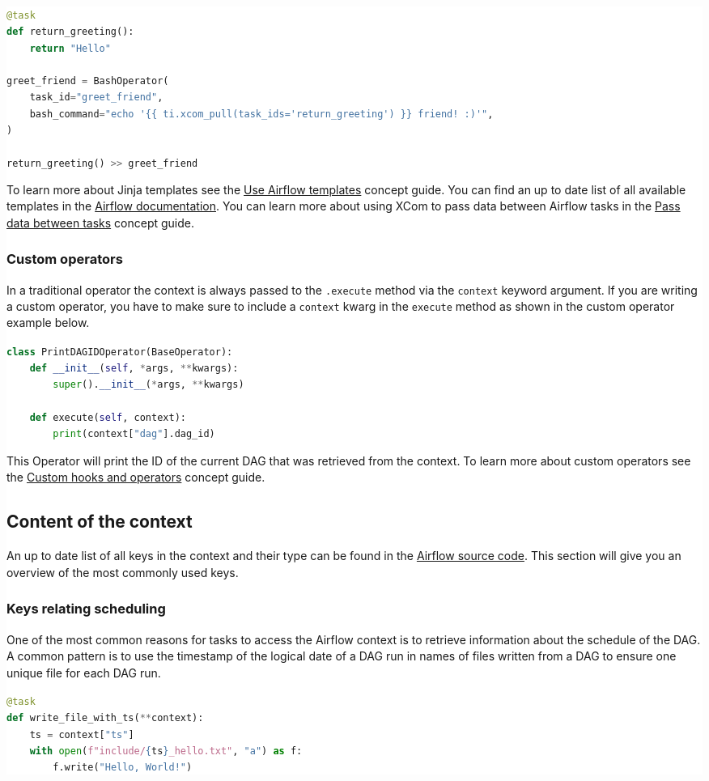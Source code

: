 ```python
@task 
def return_greeting():
    return "Hello"

greet_friend = BashOperator(
    task_id="greet_friend",
    bash_command="echo '{{ ti.xcom_pull(task_ids='return_greeting') }} friend! :)'",
)

return_greeting() >> greet_friend
```

To learn more about Jinja templates see the [Use Airflow templates](templating.md) concept guide. You can find an up to date list of all available templates in the [Airflow documentation](https://airflow.apache.org/docs/apache-airflow/stable/templates-ref.html). You can learn more about using XCom to pass data between Airflow tasks in the [Pass data between tasks](airflow-passing-data-between-tasks.md) concept guide.

### Custom operators

In a traditional operator the context is always passed to the `.execute` method via the `context` keyword argument. If you are writing a custom operator, you have to make sure to include a `context` kwarg in the `execute` method as shown in the custom operator example below.

```python
class PrintDAGIDOperator(BaseOperator):
    def __init__(self, *args, **kwargs):
        super().__init__(*args, **kwargs)

    def execute(self, context):
        print(context["dag"].dag_id)
```

This Operator will print the ID of the current DAG that was retrieved from the context. To learn more about custom operators see the [Custom hooks and operators](airflow-importing-custom-hooks-operators.md) concept guide.

## Content of the context

An up to date list of all keys in the context and their type can be found in the [Airflow source code](https://github.com/apache/airflow/blob/main/airflow/utils/context.pyi). This section will give you an overview of the most commonly used keys.

### Keys relating scheduling

One of the most common reasons for tasks to access the Airflow context is to retrieve information about the schedule of the DAG. A common pattern is to use the timestamp of the logical date of a DAG run in names of files written from a DAG to ensure one unique file for each DAG run.

```python
@task
def write_file_with_ts(**context):
    ts = context["ts"]
    with open(f"include/{ts}_hello.txt", "a") as f:
        f.write("Hello, World!")
```
